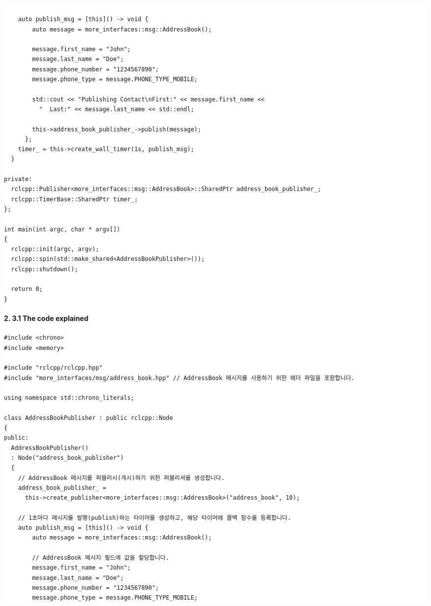 ```

    auto publish_msg = [this]() -> void {
        auto message = more_interfaces::msg::AddressBook();

        message.first_name = "John";
        message.last_name = "Doe";
        message.phone_number = "1234567890";
        message.phone_type = message.PHONE_TYPE_MOBILE;

        std::cout << "Publishing Contact\nFirst:" << message.first_name <<
          "  Last:" << message.last_name << std::endl;

        this->address_book_publisher_->publish(message);
      };
    timer_ = this->create_wall_timer(1s, publish_msg);
  }

private:
  rclcpp::Publisher<more_interfaces::msg::AddressBook>::SharedPtr address_book_publisher_;
  rclcpp::TimerBase::SharedPtr timer_;
};

int main(int argc, char * argv[])
{
  rclcpp::init(argc, argv);
  rclcpp::spin(std::make_shared<AddressBookPublisher>());
  rclcpp::shutdown();

  return 0;
}
```



#### 2. **3.1 The code explained**

```
#include <chrono>
#include <memory>

#include "rclcpp/rclcpp.hpp"
#include "more_interfaces/msg/address_book.hpp" // AddressBook 메시지를 사용하기 위한 헤더 파일을 포함합니다.

using namespace std::chrono_literals;

class AddressBookPublisher : public rclcpp::Node
{
public:
  AddressBookPublisher()
  : Node("address_book_publisher")
  {
    // AddressBook 메시지를 퍼블리시(게시)하기 위한 퍼블리셔를 생성합니다.
    address_book_publisher_ =
      this->create_publisher<more_interfaces::msg::AddressBook>("address_book", 10);

    // 1초마다 메시지를 발행(publish)하는 타이머를 생성하고, 해당 타이머에 콜백 함수를 등록합니다.
    auto publish_msg = [this]() -> void {
        auto message = more_interfaces::msg::AddressBook();

        // AddressBook 메시지 필드에 값을 할당합니다.
        message.first_name = "John";
        message.last_name = "Doe";
        message.phone_number = "1234567890";
        message.phone_type = message.PHONE_TYPE_MOBILE;

```